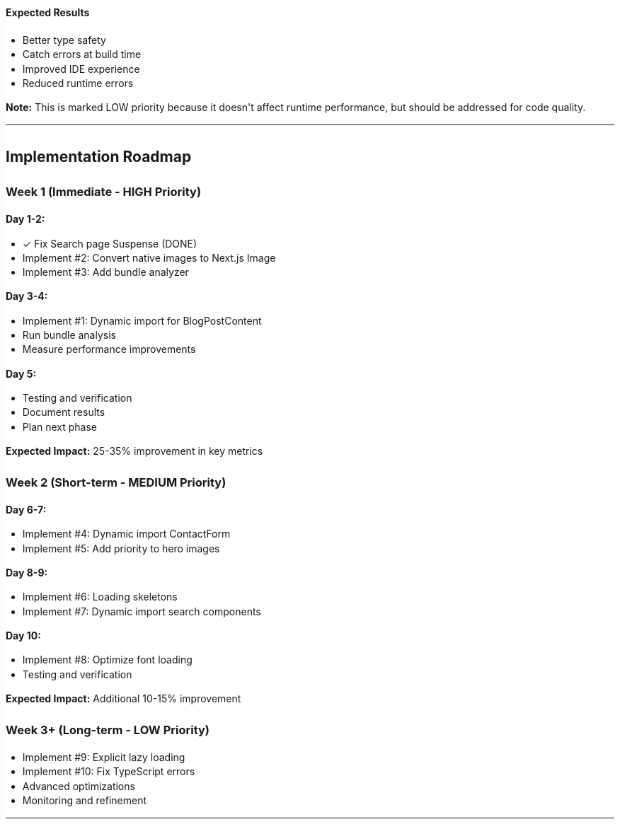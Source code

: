 #### Expected Results
- Better type safety
- Catch errors at build time
- Improved IDE experience
- Reduced runtime errors

**Note:** This is marked LOW priority because it doesn't affect runtime performance, but should be addressed for code quality.

---

## Implementation Roadmap

### Week 1 (Immediate - HIGH Priority)

**Day 1-2:**
- ✓ Fix Search page Suspense (DONE)
- Implement #2: Convert native images to Next.js Image
- Implement #3: Add bundle analyzer

**Day 3-4:**
- Implement #1: Dynamic import for BlogPostContent
- Run bundle analysis
- Measure performance improvements

**Day 5:**
- Testing and verification
- Document results
- Plan next phase

**Expected Impact:** 25-35% improvement in key metrics

### Week 2 (Short-term - MEDIUM Priority)

**Day 6-7:**
- Implement #4: Dynamic import ContactForm
- Implement #5: Add priority to hero images

**Day 8-9:**
- Implement #6: Loading skeletons
- Implement #7: Dynamic import search components

**Day 10:**
- Implement #8: Optimize font loading
- Testing and verification

**Expected Impact:** Additional 10-15% improvement

### Week 3+ (Long-term - LOW Priority)

- Implement #9: Explicit lazy loading
- Implement #10: Fix TypeScript errors
- Advanced optimizations
- Monitoring and refinement

---